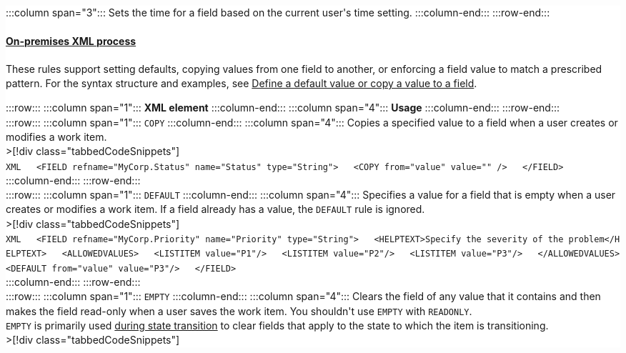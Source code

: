    :::column span="3":::
      Sets the time for a field based on the current user's time setting. <!--- TBD --> 
   :::column-end:::
:::row-end:::  


#### [On-premises XML process](#tab/on-premises) 

These rules support setting defaults, copying values from one field to another, or enforcing a field value to match a prescribed pattern. For the syntax structure and examples, see [Define a default value or copy a value to a field](../../../reference/xml/define-default-copy-value-field.md).

:::row:::
   :::column span="1":::
      **XML element**
   :::column-end:::
   :::column span="4":::
      **Usage**
   :::column-end:::
:::row-end:::  
:::row:::
   :::column span="1":::
      `COPY`
   :::column-end:::
   :::column span="4":::
      Copies a specified value to a field when a user creates or modifies a work item.  
      >[!div class="tabbedCodeSnippets"]  
      ```XML  
      <FIELD refname="MyCorp.Status" name="Status" type="String">  
          <COPY from="value" value="" />  
      </FIELD> 
      ```  
   :::column-end:::
:::row-end:::  
:::row:::
   :::column span="1":::
      `DEFAULT`
   :::column-end:::
   :::column span="4":::
      Specifies a value for a field that is empty when a user creates or modifies a work item. If a field already has a value, the `DEFAULT` rule is ignored.  
      >[!div class="tabbedCodeSnippets"]  
      ```XML  
      <FIELD refname="MyCorp.Priority" name="Priority" type="String">  
      <HELPTEXT>Specify the severity of the problem</HELPTEXT>  
       <ALLOWEDVALUES>  
          <LISTITEM value="P1"/>  
          <LISTITEM value="P2"/>  
          <LISTITEM value="P3"/>  
       </ALLOWEDVALUES>  
      <DEFAULT from="value" value="P3"/>  
      </FIELD>  
      ```  
   :::column-end:::
:::row-end:::  
:::row:::
   :::column span="1":::
      `EMPTY`
   :::column-end:::
   :::column span="4":::
      Clears the field of any value that it contains and then makes the field read-only when a user saves the work item. You shouldn't use `EMPTY` with `READONLY`.  
      `EMPTY` is primarily used [during state transition](../../../reference/xml/transition-xml-element.md) to clear fields that apply to the state to which the item is transitioning.  
      >[!div class="tabbedCodeSnippets"]  